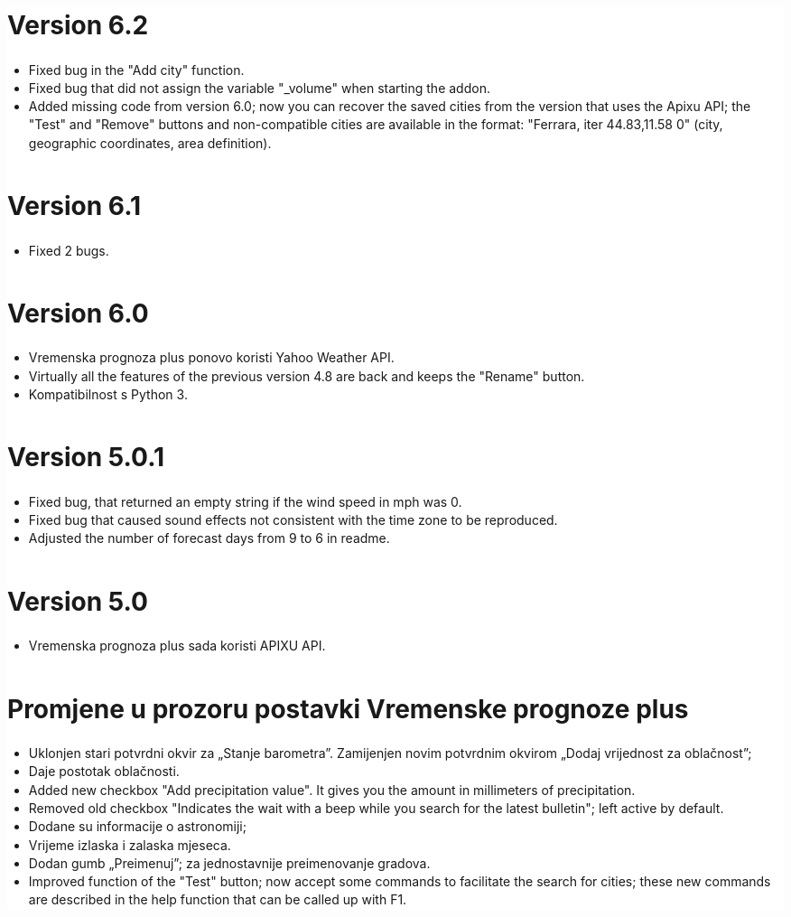 # Version 6.2 #

* Fixed bug in the "Add city" function.
* Fixed bug that did not assign the variable "_volume" when starting the
  addon.
* Added missing code from version 6.0; now you can recover the saved cities
  from the version that uses the Apixu API; the "Test" and "Remove" buttons
  and non-compatible cities are available in the format: "Ferrara, iter
  44.83,11.58 0" (city, geographic coordinates, area definition).

# Version 6.1 #

* Fixed 2 bugs.

# Version 6.0 #

* Vremenska prognoza plus ponovo koristi Yahoo Weather API.
* Virtually all the features of the previous version 4.8 are back and keeps
  the "Rename" button.
* Kompatibilnost s Python 3.

# Version 5.0.1 #

* Fixed bug, that returned an empty string if the wind speed in mph was 0.
* Fixed bug that caused sound effects not consistent with the time zone to
  be reproduced.
* Adjusted the number of forecast days from 9 to 6 in readme.

# Version 5.0 #

* Vremenska prognoza plus sada koristi APIXU API.

# Promjene u prozoru postavki Vremenske prognoze plus #

* Uklonjen stari potvrdni okvir za „Stanje barometra”. Zamijenjen novim
  potvrdnim okvirom „Dodaj vrijednost za oblačnost”;
* Daje postotak oblačnosti.
* Added new checkbox "Add precipitation value". It gives you the amount in
  millimeters of precipitation.
* Removed old checkbox "Indicates the wait with a beep while you search for
  the latest bulletin"; left active by default.
* Dodane su informacije o astronomiji;
* Vrijeme izlaska i zalaska mjeseca.
* Dodan gumb „Preimenuj”; za jednostavnije preimenovanje gradova.
* Improved function of the "Test" button; now accept some commands to
  facilitate the search for cities; these new commands are described in the
  help function that can be called up with F1.
